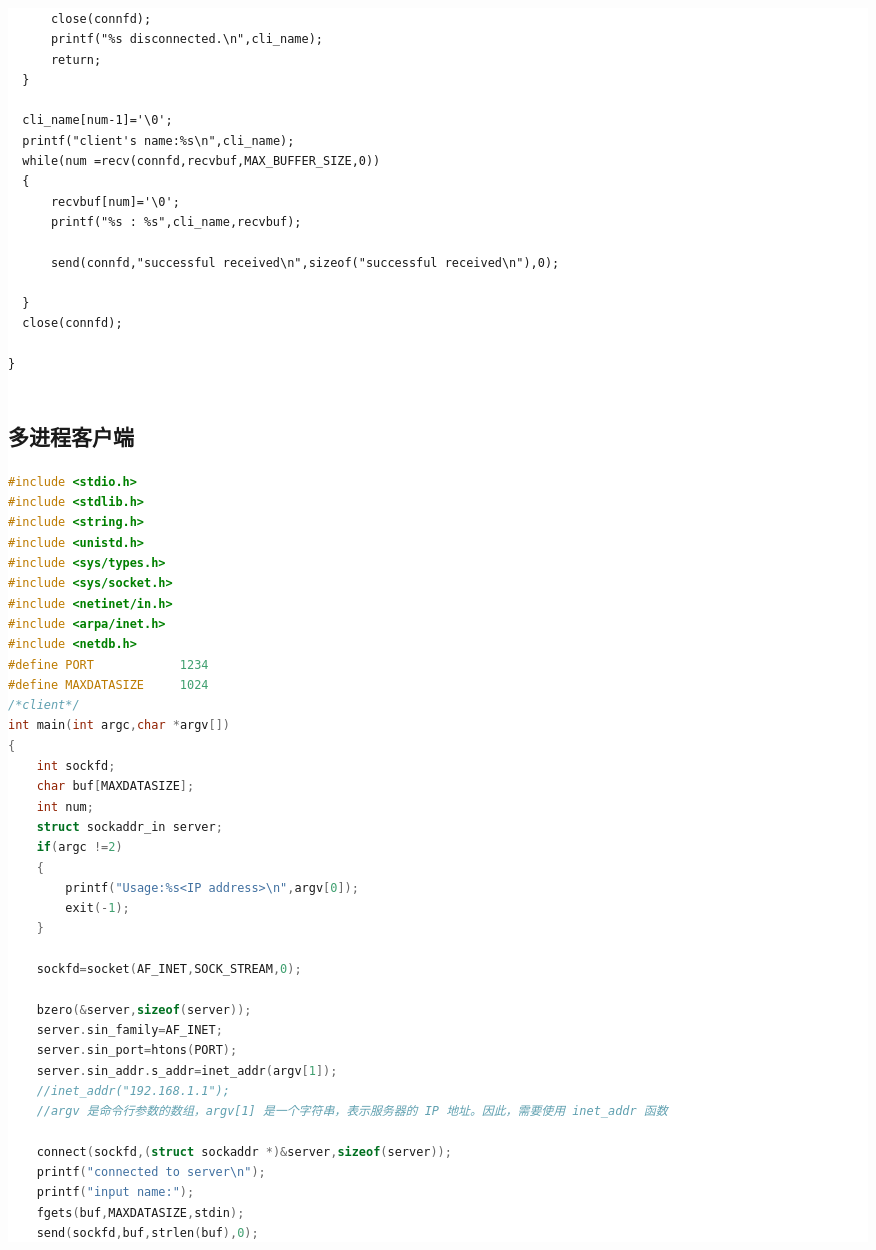   ```
        close(connfd);
        printf("%s disconnected.\n",cli_name);
        return;
    }

    cli_name[num-1]='\0';
    printf("client's name:%s\n",cli_name);
    while(num =recv(connfd,recvbuf,MAX_BUFFER_SIZE,0))
    {
        recvbuf[num]='\0';
        printf("%s : %s",cli_name,recvbuf);

        send(connfd,"successful received\n",sizeof("successful received\n"),0);

    }
    close(connfd);

}


```

## 多进程客户端

```c
#include <stdio.h>
#include <stdlib.h>
#include <string.h>
#include <unistd.h>
#include <sys/types.h>
#include <sys/socket.h>
#include <netinet/in.h>
#include <arpa/inet.h>
#include <netdb.h>
#define PORT            1234
#define MAXDATASIZE     1024
/*client*/
int main(int argc,char *argv[])
{
    int sockfd;
    char buf[MAXDATASIZE];
    int num;
    struct sockaddr_in server;
    if(argc !=2)
    {
        printf("Usage:%s<IP address>\n",argv[0]);
        exit(-1);
    }

    sockfd=socket(AF_INET,SOCK_STREAM,0);

    bzero(&server,sizeof(server));
    server.sin_family=AF_INET;
    server.sin_port=htons(PORT);
    server.sin_addr.s_addr=inet_addr(argv[1]);
    //inet_addr("192.168.1.1");
    //argv 是命令行参数的数组，argv[1] 是一个字符串，表示服务器的 IP 地址。因此，需要使用 inet_addr 函数

    connect(sockfd,(struct sockaddr *)&server,sizeof(server));
    printf("connected to server\n");
    printf("input name:");
    fgets(buf,MAXDATASIZE,stdin);
    send(sockfd,buf,strlen(buf),0);
```